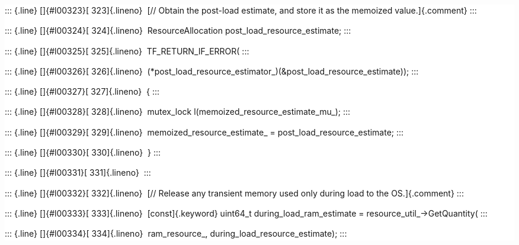 ::: {.line}
[]{#l00323}[ 323]{.lineno}  [// Obtain the post-load estimate, and store
it as the memoized value.]{.comment}
:::

::: {.line}
[]{#l00324}[ 324]{.lineno}  ResourceAllocation
post\_load\_resource\_estimate;
:::

::: {.line}
[]{#l00325}[ 325]{.lineno}  TF\_RETURN\_IF\_ERROR(
:::

::: {.line}
[]{#l00326}[ 326]{.lineno} 
(\*post\_load\_resource\_estimator\_)(&post\_load\_resource\_estimate));
:::

::: {.line}
[]{#l00327}[ 327]{.lineno}  {
:::

::: {.line}
[]{#l00328}[ 328]{.lineno}  mutex\_lock
l(memoized\_resource\_estimate\_mu\_);
:::

::: {.line}
[]{#l00329}[ 329]{.lineno}  memoized\_resource\_estimate\_ =
post\_load\_resource\_estimate;
:::

::: {.line}
[]{#l00330}[ 330]{.lineno}  }
:::

::: {.line}
[]{#l00331}[ 331]{.lineno} 
:::

::: {.line}
[]{#l00332}[ 332]{.lineno}  [// Release any transient memory used only
during load to the OS.]{.comment}
:::

::: {.line}
[]{#l00333}[ 333]{.lineno}  [const]{.keyword} uint64\_t
during\_load\_ram\_estimate = resource\_util\_-\>GetQuantity(
:::

::: {.line}
[]{#l00334}[ 334]{.lineno}  ram\_resource\_,
during\_load\_resource\_estimate);
:::
